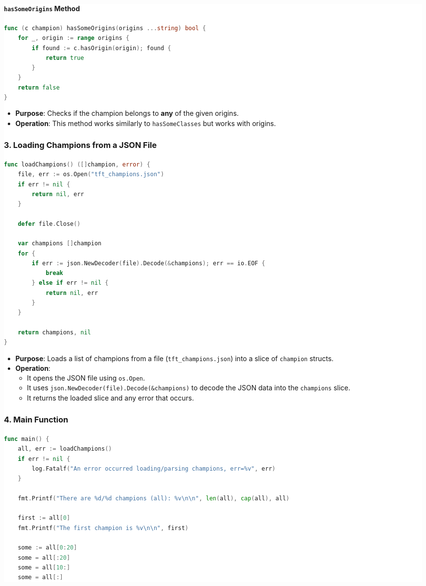 #### **`hasSomeOrigins` Method**

```go
func (c champion) hasSomeOrigins(origins ...string) bool {
	for _, origin := range origins {
		if found := c.hasOrigin(origin); found {
			return true
		}
	}
	return false
}
```

- **Purpose**: Checks if the champion belongs to **any** of the given origins.
- **Operation**: This method works similarly to `hasSomeClasses` but works with origins.

### **3. Loading Champions from a JSON File**

```go
func loadChampions() ([]champion, error) {
	file, err := os.Open("tft_champions.json")
	if err != nil {
		return nil, err
	}

	defer file.Close()

	var champions []champion
	for {
		if err := json.NewDecoder(file).Decode(&champions); err == io.EOF {
			break
		} else if err != nil {
			return nil, err
		}
	}

	return champions, nil
}
```

- **Purpose**: Loads a list of champions from a file (`tft_champions.json`) into a slice of `champion` structs.
- **Operation**: 
  - It opens the JSON file using `os.Open`.
  - It uses `json.NewDecoder(file).Decode(&champions)` to decode the JSON data into the `champions` slice.
  - It returns the loaded slice and any error that occurs.

### **4. Main Function**

```go
func main() {
	all, err := loadChampions()
	if err != nil {
		log.Fatalf("An error occurred loading/parsing champions, err=%v", err)
	}

	fmt.Printf("There are %d/%d champions (all): %v\n\n", len(all), cap(all), all)

	first := all[0]
	fmt.Printf("The first champion is %v\n\n", first)

	some := all[0:20]
	some = all[:20]
	some = all[10:]
	some = all[:]
```
